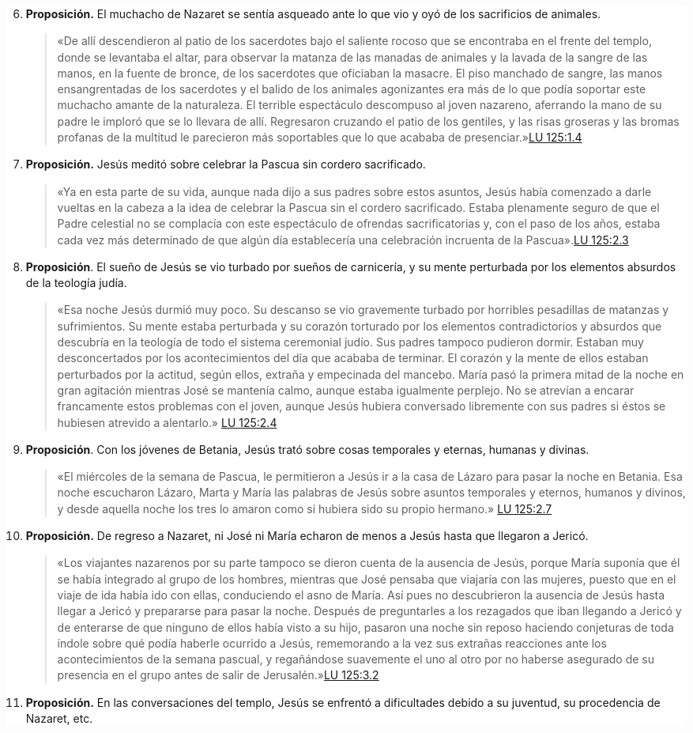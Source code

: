 6. **Proposición.** El muchacho de Nazaret se sentía asqueado ante lo que vio y oyó de los sacrificios de animales.
	> «De allí descendieron al patio de los sacerdotes bajo el saliente rocoso que se encontraba en el frente del templo, donde se levantaba el altar, para observar la matanza de las manadas de animales y la lavada de la sangre de las manos, en la fuente de bronce, de los sacerdotes que oficiaban la masacre. El piso manchado de sangre, las manos ensangrentadas de los sacerdotes y el balido de los animales agonizantes era más de lo que podía soportar este muchacho amante de la naturaleza. El terrible espectáculo descompuso al joven nazareno, aferrando la mano de su padre le imploró que se lo llevara de allí. Regresaron cruzando el patio de los gentiles, y las risas groseras y las bromas profanas de la multitud le parecieron más soportables que lo que acababa de presenciar.»<a id="s340_780"></a>[LU 125:1.4](/es/The_Urantia_Book/125#p1_4)

7. **Proposición.** Jesús meditó sobre celebrar la Pascua sin cordero sacrificado.
	> «Ya en esta parte de su vida, aunque nada dijo a sus padres sobre estos asuntos, Jesús había comenzado a darle vueltas en la cabeza a la idea de celebrar la Pascua sin el cordero sacrificado. Estaba plenamente seguro de que el Padre celestial no se complacía con este espectáculo de ofrendas sacrificatorias y, con el paso de los años, estaba cada vez más determinado de que algún día establecería una celebración incruenta de la Pascua».<a id="s343_441"></a>[LU 125:2.3](/es/The_Urantia_Book/125#p2_3)

8. **Proposición**. El sueño de Jesús se vio turbado por sueños de carnicería, y su mente perturbada por los elementos absurdos de la teología judía.
	> «Esa noche Jesús durmió muy poco. Su descanso se vio gravemente turbado por horribles pesadillas de matanzas y sufrimientos. Su mente estaba perturbada y su corazón torturado por los elementos contradictorios y absurdos que descubría en la teología de todo el sistema ceremonial judío. Sus padres tampoco pudieron dormir. Estaban muy desconcertados por los acontecimientos del día que acababa de terminar. El corazón y la mente de ellos estaban perturbados por la actitud, según ellos, extraña y empecinada del mancebo. María pasó la primera mitad de la noche en gran agitación mientras José se mantenía calmo, aunque estaba igualmente perplejo. No se atrevían a encarar francamente estos problemas con el joven, aunque Jesús hubiera conversado libremente con sus padres si éstos se hubiesen atrevido a alentarlo.» <a id="s346_818"></a>[LU 125:2.4](/es/The_Urantia_Book/125#p2_4)

9. **Proposición**. Con los jóvenes de Betania, Jesús trató sobre cosas temporales y eternas, humanas y divinas.
	> «El miércoles de la semana de Pascua, le permitieron a Jesús ir a la casa de Lázaro para pasar la noche en Betania. Esa noche escucharon Lázaro, Marta y María las palabras de Jesús sobre asuntos temporales y eternos, humanos y divinos, y desde aquella noche los tres lo amaron como si hubiera sido su propio hermano.» <a id="s349_321"></a>[LU 125:2.7](/es/The_Urantia_Book/125#p2_7)

10. **Proposición.** De regreso a Nazaret, ni José ni María echaron de menos a Jesús hasta que llegaron a Jericó.
	> «Los viajantes nazarenos por su parte tampoco se dieron cuenta de la ausencia de Jesús, porque María suponía que él se había integrado al grupo de los hombres, mientras que José pensaba que viajaría con las mujeres, puesto que en el viaje de ida había ido con ellas, conduciendo el asno de María. Así pues no descubrieron la ausencia de Jesús hasta llegar a Jericó y prepararse para pasar la noche. Después de preguntarles a los rezagados que iban llegando a Jericó y de enterarse de que ninguno de ellos había visto a su hijo, pasaron una noche sin reposo haciendo conjeturas de toda índole sobre qué podía haberle ocurrido a Jesús, rememorando a la vez sus extrañas reacciones ante los acontecimientos de la semana pascual, y regañándose suavemente el uno al otro por no haberse asegurado de su presencia en el grupo antes de salir de Jerusalén.»<a id="s352_851"></a>[LU 125:3.2](/es/The_Urantia_Book/125#p3_2)

11. **Proposición.** En las conversaciones del templo, Jesús se enfrentó a dificultades debido a su juventud, su procedencia de Nazaret, etc.